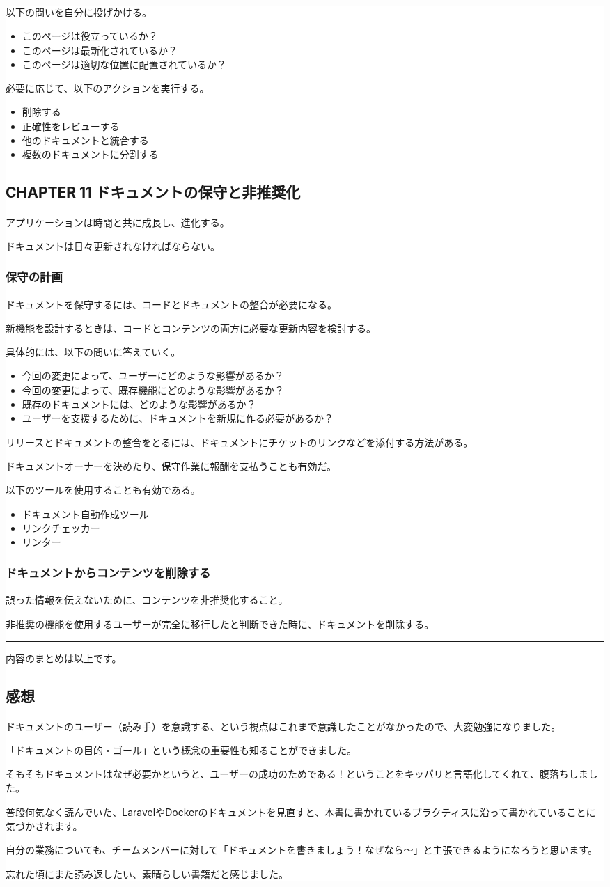 以下の問いを自分に投げかける。

- このページは役立っているか？
- このページは最新化されているか？
- このページは適切な位置に配置されているか？

必要に応じて、以下のアクションを実行する。

- 削除する
- 正確性をレビューする
- 他のドキュメントと統合する
- 複数のドキュメントに分割する

## CHAPTER 11 ドキュメントの保守と非推奨化

アプリケーションは時間と共に成長し、進化する。

ドキュメントは日々更新されなければならない。

### 保守の計画

ドキュメントを保守するには、コードとドキュメントの整合が必要になる。

新機能を設計するときは、コードとコンテンツの両方に必要な更新内容を検討する。

具体的には、以下の問いに答えていく。

- 今回の変更によって、ユーザーにどのような影響があるか？
- 今回の変更によって、既存機能にどのような影響があるか？
- 既存のドキュメントには、どのような影響があるか？
- ユーザーを支援するために、ドキュメントを新規に作る必要があるか？

リリースとドキュメントの整合をとるには、ドキュメントにチケットのリンクなどを添付する方法がある。

ドキュメントオーナーを決めたり、保守作業に報酬を支払うことも有効だ。

以下のツールを使用することも有効である。

- ドキュメント自動作成ツール
- リンクチェッカー
- リンター

### ドキュメントからコンテンツを削除する

誤った情報を伝えないために、コンテンツを非推奨化すること。

非推奨の機能を使用するユーザーが完全に移行したと判断できた時に、ドキュメントを削除する。

----

内容のまとめは以上です。

## 感想

ドキュメントのユーザー（読み手）を意識する、という視点はこれまで意識したことがなかったので、大変勉強になりました。

「ドキュメントの目的・ゴール」という概念の重要性も知ることができました。

そもそもドキュメントはなぜ必要かというと、ユーザーの成功のためである！ということをキッパリと言語化してくれて、腹落ちしました。

普段何気なく読んでいた、LaravelやDockerのドキュメントを見直すと、本書に書かれているプラクティスに沿って書かれていることに気づかされます。

自分の業務についても、チームメンバーに対して「ドキュメントを書きましょう！なぜなら〜」と主張できるようになろうと思います。

忘れた頃にまた読み返したい、素晴らしい書籍だと感じました。
